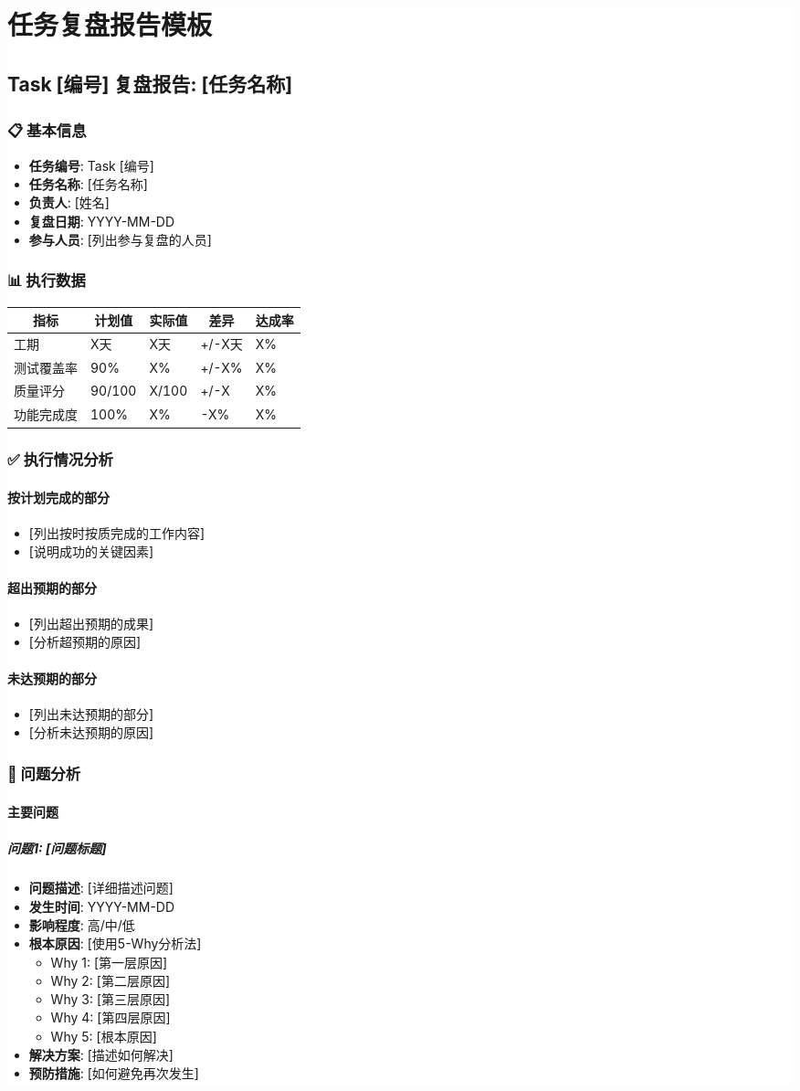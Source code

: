# 任务复盘报告模板

## Task [编号] 复盘报告: [任务名称]

### 📋 基本信息
- **任务编号**: Task [编号]
- **任务名称**: [任务名称]
- **负责人**: [姓名]
- **复盘日期**: YYYY-MM-DD
- **参与人员**: [列出参与复盘的人员]

### 📊 执行数据
| 指标 | 计划值 | 实际值 | 差异 | 达成率 |
|------|--------|--------|------|--------|
| 工期 | X天 | X天 | +/-X天 | X% |
| 测试覆盖率 | 90% | X% | +/-X% | X% |
| 质量评分 | 90/100 | X/100 | +/-X | X% |
| 功能完成度 | 100% | X% | -X% | X% |

### ✅ 执行情况分析

#### 按计划完成的部分
- [列出按时按质完成的工作内容]
- [说明成功的关键因素]

#### 超出预期的部分
- [列出超出预期的成果]
- [分析超预期的原因]

#### 未达预期的部分
- [列出未达预期的部分]
- [分析未达预期的原因]

### 🐛 问题分析

#### 主要问题
##### 问题1: [问题标题]
- **问题描述**: [详细描述问题]
- **发生时间**: YYYY-MM-DD
- **影响程度**: 高/中/低
- **根本原因**: [使用5-Why分析法]
  - Why 1: [第一层原因]
  - Why 2: [第二层原因]
  - Why 3: [第三层原因]
  - Why 4: [第四层原因]
  - Why 5: [根本原因]
- **解决方案**: [描述如何解决]
- **预防措施**: [如何避免再次发生]
